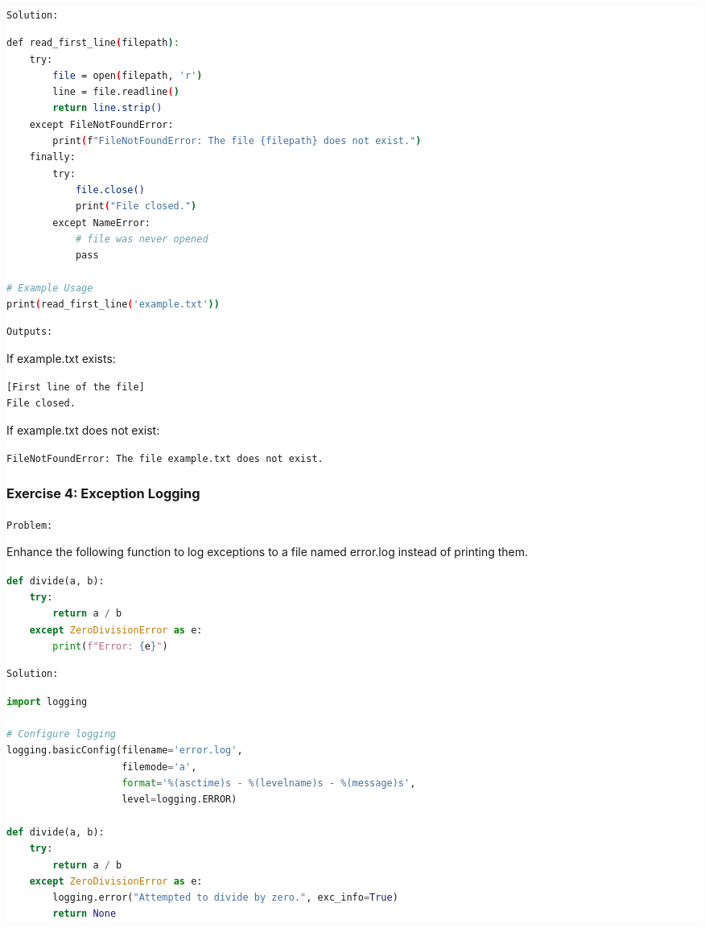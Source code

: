 `Solution:`

```bash
def read_first_line(filepath):
    try:
        file = open(filepath, 'r')
        line = file.readline()
        return line.strip()
    except FileNotFoundError:
        print(f"FileNotFoundError: The file {filepath} does not exist.")
    finally:
        try:
            file.close()
            print("File closed.")
        except NameError:
            # file was never opened
            pass

# Example Usage
print(read_first_line('example.txt'))
```

`Outputs:`

If example.txt exists:

```bash
[First line of the file]
File closed.
```

If example.txt does not exist:

```bash
FileNotFoundError: The file example.txt does not exist.
```

### Exercise 4: Exception Logging

`Problem:`

Enhance the following function to log exceptions to a file named error.log instead of printing them.

```python
def divide(a, b):
    try:
        return a / b
    except ZeroDivisionError as e:
        print(f"Error: {e}")
```

`Solution:`

```python
import logging

# Configure logging
logging.basicConfig(filename='error.log',
                    filemode='a',
                    format='%(asctime)s - %(levelname)s - %(message)s',
                    level=logging.ERROR)

def divide(a, b):
    try:
        return a / b
    except ZeroDivisionError as e:
        logging.error("Attempted to divide by zero.", exc_info=True)
        return None

```